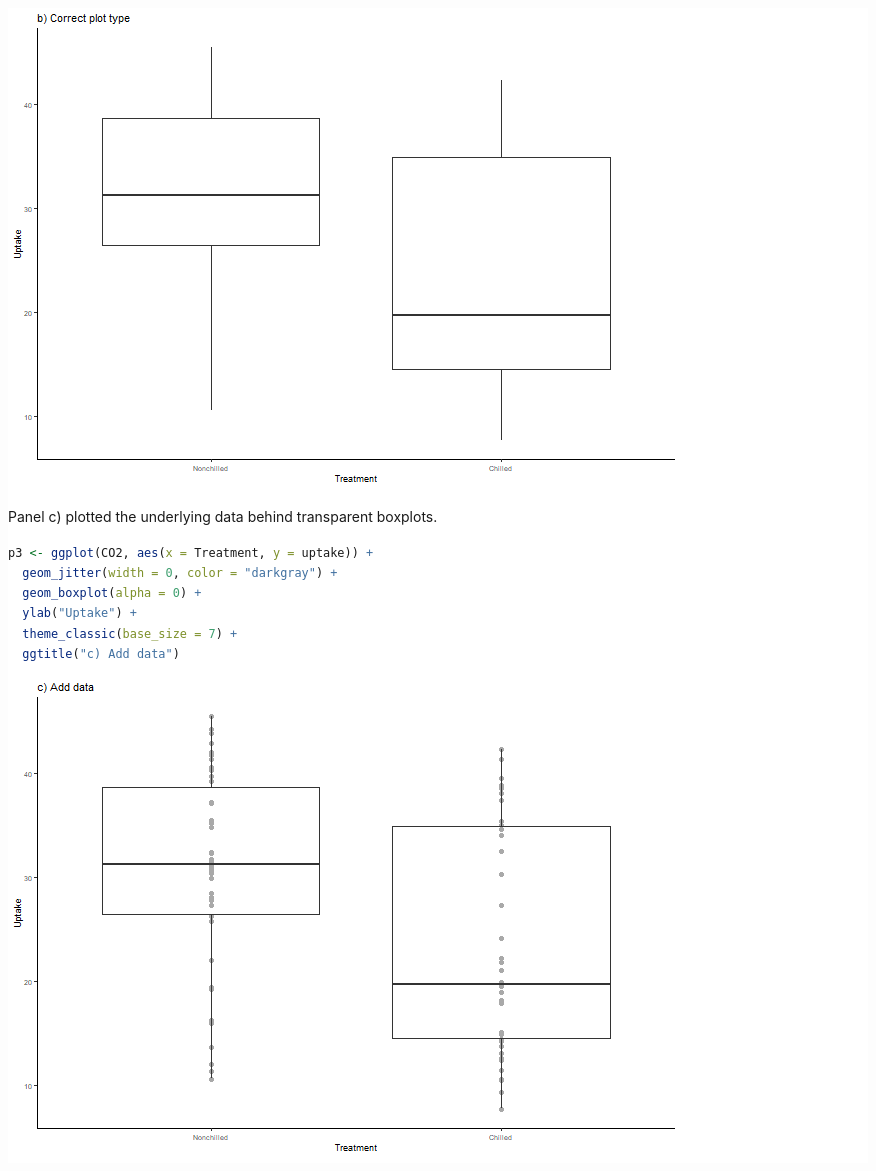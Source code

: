 ![](README_files/figure-gfm/unnamed-chunk-22-1.png)

Panel c) plotted the underlying data behind transparent boxplots.

``` r
p3 <- ggplot(CO2, aes(x = Treatment, y = uptake)) +
  geom_jitter(width = 0, color = "darkgray") +
  geom_boxplot(alpha = 0) +
  ylab("Uptake") +
  theme_classic(base_size = 7) +
  ggtitle("c) Add data")
```

![](README_files/figure-gfm/unnamed-chunk-24-1.png)
